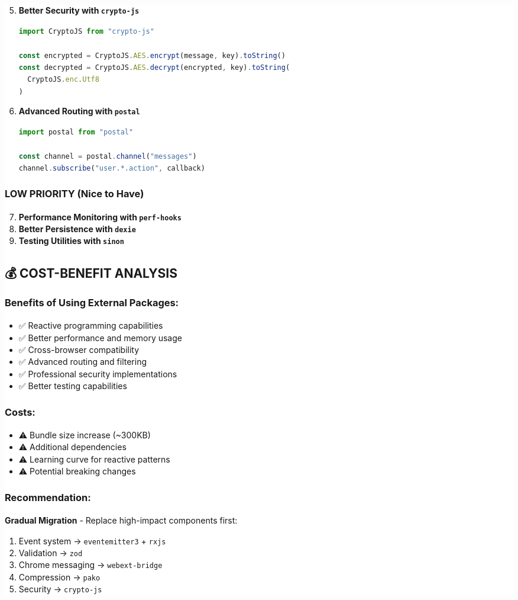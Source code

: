 5. **Better Security with `crypto-js`**

   ```typescript
   import CryptoJS from "crypto-js"

   const encrypted = CryptoJS.AES.encrypt(message, key).toString()
   const decrypted = CryptoJS.AES.decrypt(encrypted, key).toString(
     CryptoJS.enc.Utf8
   )
   ```

6. **Advanced Routing with `postal`**

   ```typescript
   import postal from "postal"

   const channel = postal.channel("messages")
   channel.subscribe("user.*.action", callback)
   ```

### **LOW PRIORITY (Nice to Have)**

7. **Performance Monitoring with `perf-hooks`**
8. **Better Persistence with `dexie`**
9. **Testing Utilities with `sinon`**

## 💰 COST-BENEFIT ANALYSIS

### **Benefits of Using External Packages:**

- ✅ Reactive programming capabilities
- ✅ Better performance and memory usage
- ✅ Cross-browser compatibility
- ✅ Advanced routing and filtering
- ✅ Professional security implementations
- ✅ Better testing capabilities

### **Costs:**

- ⚠️ Bundle size increase (~300KB)
- ⚠️ Additional dependencies
- ⚠️ Learning curve for reactive patterns
- ⚠️ Potential breaking changes

### **Recommendation:**

**Gradual Migration** - Replace high-impact components first:

1. Event system → `eventemitter3` + `rxjs`
2. Validation → `zod`
3. Chrome messaging → `webext-bridge`
4. Compression → `pako`
5. Security → `crypto-js`
